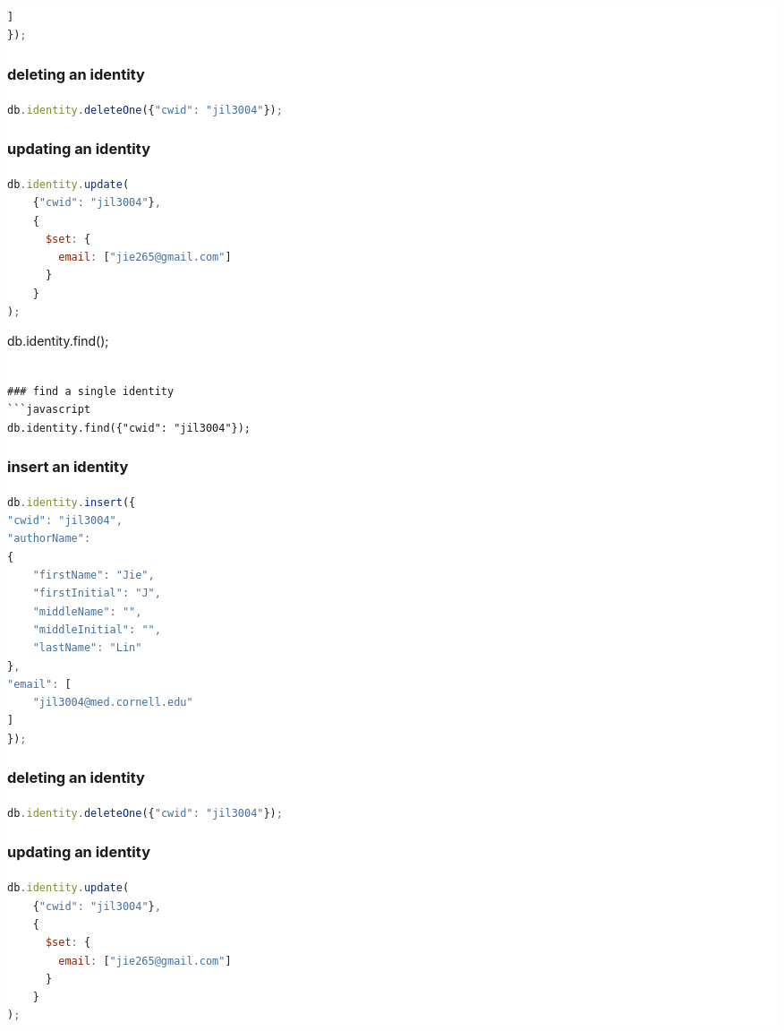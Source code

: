 ```javascript
]  	
});
```

### deleting an identity
```javascript
db.identity.deleteOne({"cwid": "jil3004"});
```

### updating an identity
```javascript
db.identity.update(
	{"cwid": "jil3004"}, 
	{
	  $set: {
	    email: ["jie265@gmail.com"]
	  }
	}
);
```
db.identity.find();
```

### find a single identity
```javascript
db.identity.find({"cwid": "jil3004"});
```

### insert an identity
```javascript
db.identity.insert({
"cwid": "jil3004", 
"authorName": 
{
	"firstName": "Jie",
	"firstInitial": "J",
	"middleName": "",
  	"middleInitial": "",
  	"lastName": "Lin"
},
"email": [
	"jil3004@med.cornell.edu"
]  	
});
```

### deleting an identity
```javascript
db.identity.deleteOne({"cwid": "jil3004"});
```

### updating an identity
```javascript
db.identity.update(
	{"cwid": "jil3004"}, 
	{
	  $set: {
	    email: ["jie265@gmail.com"]
	  }
	}
);
```